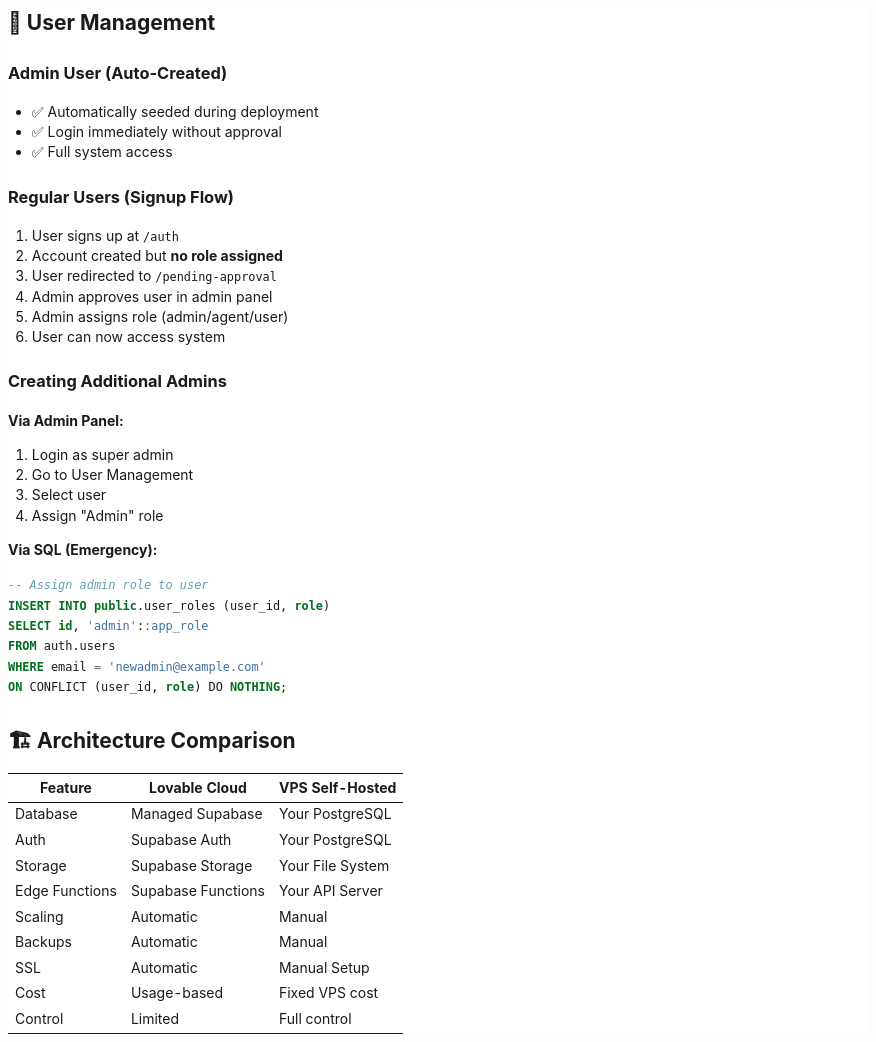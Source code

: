## 👥 User Management

### Admin User (Auto-Created)
- ✅ Automatically seeded during deployment
- ✅ Login immediately without approval
- ✅ Full system access

### Regular Users (Signup Flow)
1. User signs up at `/auth`
2. Account created but **no role assigned**
3. User redirected to `/pending-approval`
4. Admin approves user in admin panel
5. Admin assigns role (admin/agent/user)
6. User can now access system

### Creating Additional Admins

**Via Admin Panel:**
1. Login as super admin
2. Go to User Management
3. Select user
4. Assign "Admin" role

**Via SQL (Emergency):**
```sql
-- Assign admin role to user
INSERT INTO public.user_roles (user_id, role)
SELECT id, 'admin'::app_role
FROM auth.users
WHERE email = 'newadmin@example.com'
ON CONFLICT (user_id, role) DO NOTHING;
```

## 🏗️ Architecture Comparison

| Feature | Lovable Cloud | VPS Self-Hosted |
|---------|--------------|-----------------|
| Database | Managed Supabase | Your PostgreSQL |
| Auth | Supabase Auth | Your PostgreSQL |
| Storage | Supabase Storage | Your File System |
| Edge Functions | Supabase Functions | Your API Server |
| Scaling | Automatic | Manual |
| Backups | Automatic | Manual |
| SSL | Automatic | Manual Setup |
| Cost | Usage-based | Fixed VPS cost |
| Control | Limited | Full control |
